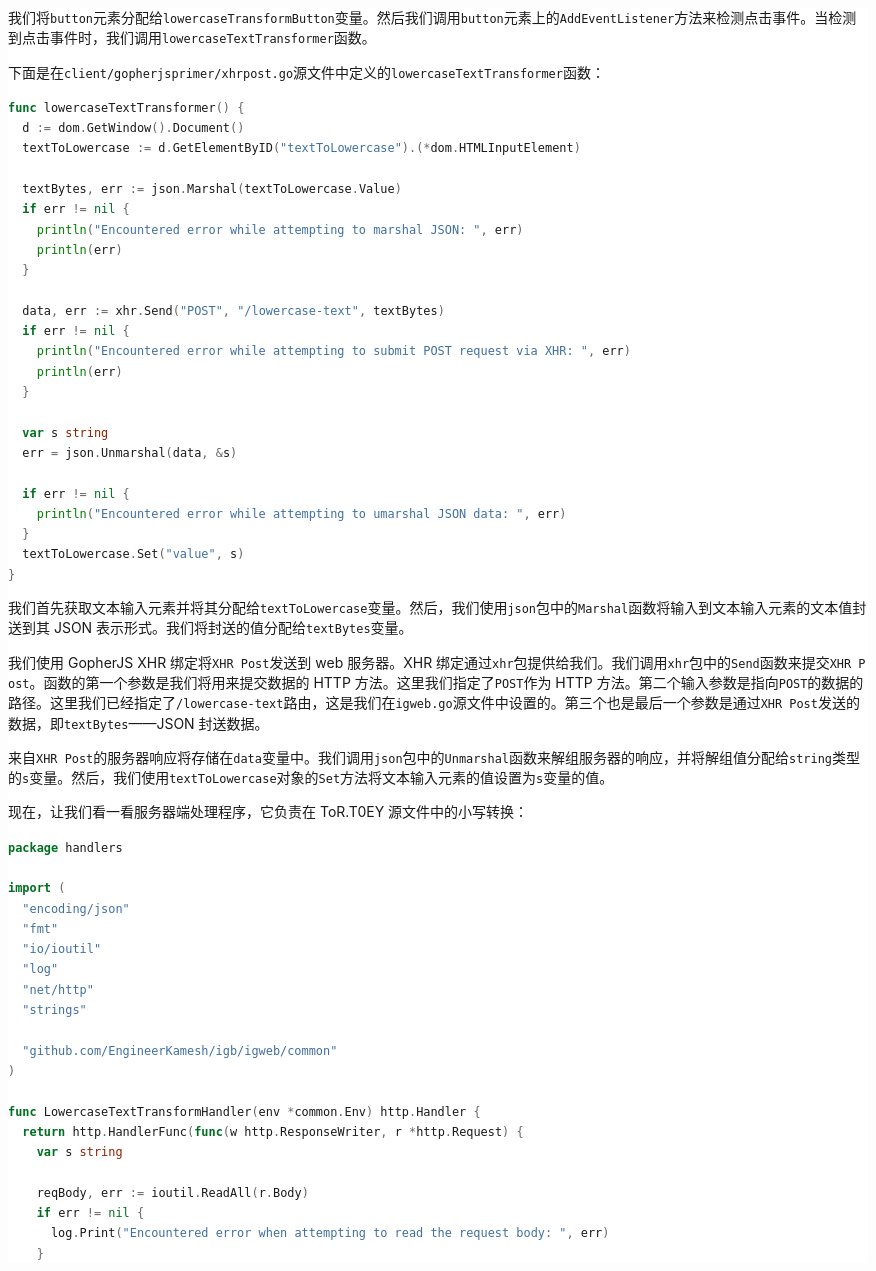 我们将`button`元素分配给`lowercaseTransformButton`变量。然后我们调用`button`元素上的`AddEventListener`方法来检测点击事件。当检测到点击事件时，我们调用`lowercaseTextTransformer`函数。

下面是在`client/gopherjsprimer/xhrpost.go`源文件中定义的`lowercaseTextTransformer`函数：

```go
func lowercaseTextTransformer() {
  d := dom.GetWindow().Document()
  textToLowercase := d.GetElementByID("textToLowercase").(*dom.HTMLInputElement)

  textBytes, err := json.Marshal(textToLowercase.Value)
  if err != nil {
    println("Encountered error while attempting to marshal JSON: ", err)
    println(err)
  }

  data, err := xhr.Send("POST", "/lowercase-text", textBytes)
  if err != nil {
    println("Encountered error while attempting to submit POST request via XHR: ", err)
    println(err)
  }

  var s string
  err = json.Unmarshal(data, &s)

  if err != nil {
    println("Encountered error while attempting to umarshal JSON data: ", err)
  }
  textToLowercase.Set("value", s)
}
```

我们首先获取文本输入元素并将其分配给`textToLowercase`变量。然后，我们使用`json`包中的`Marshal`函数将输入到文本输入元素的文本值封送到其 JSON 表示形式。我们将封送的值分配给`textBytes`变量。

我们使用 GopherJS XHR 绑定将`XHR Post`发送到 web 服务器。XHR 绑定通过`xhr`包提供给我们。我们调用`xhr`包中的`Send`函数来提交`XHR Post`。函数的第一个参数是我们将用来提交数据的 HTTP 方法。这里我们指定了`POST`作为 HTTP 方法。第二个输入参数是指向`POST`的数据的路径。这里我们已经指定了`/lowercase-text`路由，这是我们在`igweb.go`源文件中设置的。第三个也是最后一个参数是通过`XHR Post`发送的数据，即`textBytes`——JSON 封送数据。

来自`XHR Post`的服务器响应将存储在`data`变量中。我们调用`json`包中的`Unmarshal`函数来解组服务器的响应，并将解组值分配给`string`类型的`s`变量。然后，我们使用`textToLowercase`对象的`Set`方法将文本输入元素的值设置为`s`变量的值。

现在，让我们看一看服务器端处理程序，它负责在 ToR.T0EY 源文件中的小写转换：

```go
package handlers

import (
  "encoding/json"
  "fmt"
  "io/ioutil"
  "log"
  "net/http"
  "strings"

  "github.com/EngineerKamesh/igb/igweb/common"
)

func LowercaseTextTransformHandler(env *common.Env) http.Handler {
  return http.HandlerFunc(func(w http.ResponseWriter, r *http.Request) {
    var s string

    reqBody, err := ioutil.ReadAll(r.Body)
    if err != nil {
      log.Print("Encountered error when attempting to read the request body: ", err)
    }

```